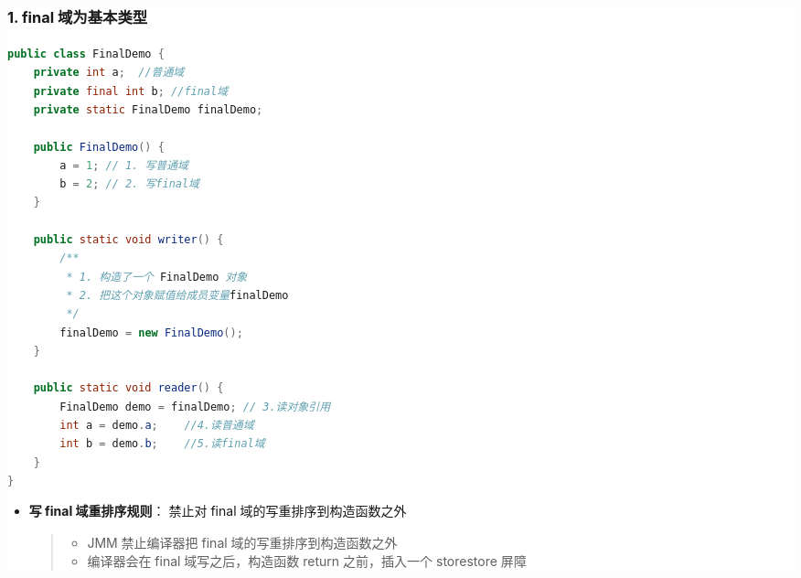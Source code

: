 ### 1. final 域为基本类型

```java
public class FinalDemo {
    private int a;  //普通域
    private final int b; //final域
    private static FinalDemo finalDemo;

    public FinalDemo() {
        a = 1; // 1. 写普通域
        b = 2; // 2. 写final域
    }

    public static void writer() {
        /**
         * 1. 构造了一个 FinalDemo 对象
         * 2. 把这个对象赋值给成员变量finalDemo
         */
        finalDemo = new FinalDemo();
    }

    public static void reader() {
        FinalDemo demo = finalDemo; // 3.读对象引用
        int a = demo.a;    //4.读普通域
        int b = demo.b;    //5.读final域
    }
}
```

- **写 final 域重排序规则**： 禁止对 final 域的写重排序到构造函数之外

  > - JMM 禁止编译器把 final 域的写重排序到构造函数之外
  > - 编译器会在 final 域写之后，构造函数 return 之前，插入一个 storestore 屏障
  >